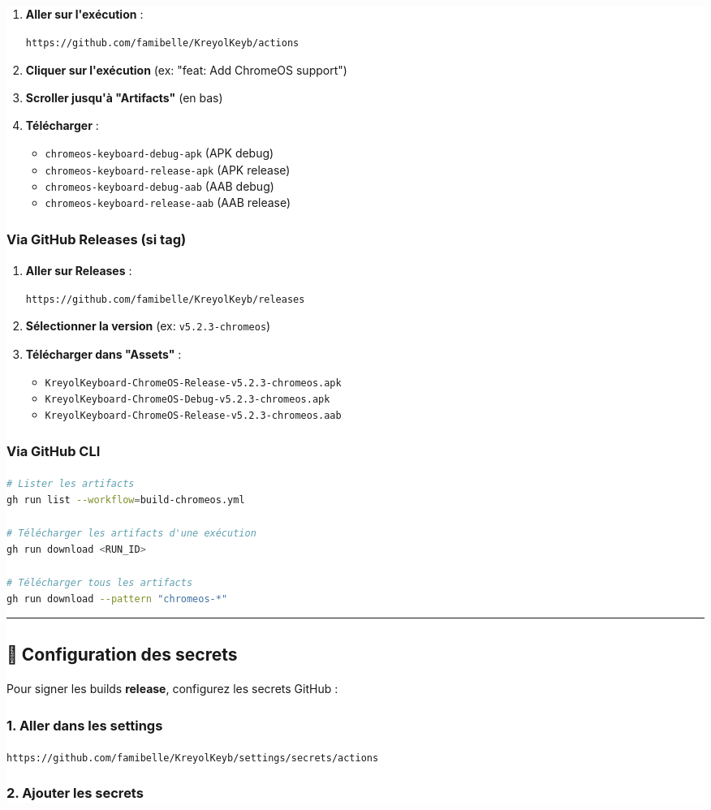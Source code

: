 1. **Aller sur l'exécution** :
   ```
   https://github.com/famibelle/KreyolKeyb/actions
   ```

2. **Cliquer sur l'exécution** (ex: "feat: Add ChromeOS support")

3. **Scroller jusqu'à "Artifacts"** (en bas)

4. **Télécharger** :
   - `chromeos-keyboard-debug-apk` (APK debug)
   - `chromeos-keyboard-release-apk` (APK release)
   - `chromeos-keyboard-debug-aab` (AAB debug)
   - `chromeos-keyboard-release-aab` (AAB release)

### Via GitHub Releases (si tag)

1. **Aller sur Releases** :
   ```
   https://github.com/famibelle/KreyolKeyb/releases
   ```

2. **Sélectionner la version** (ex: `v5.2.3-chromeos`)

3. **Télécharger dans "Assets"** :
   - `KreyolKeyboard-ChromeOS-Release-v5.2.3-chromeos.apk`
   - `KreyolKeyboard-ChromeOS-Debug-v5.2.3-chromeos.apk`
   - `KreyolKeyboard-ChromeOS-Release-v5.2.3-chromeos.aab`

### Via GitHub CLI

```bash
# Lister les artifacts
gh run list --workflow=build-chromeos.yml

# Télécharger les artifacts d'une exécution
gh run download <RUN_ID>

# Télécharger tous les artifacts
gh run download --pattern "chromeos-*"
```

---

## 🔐 Configuration des secrets

Pour signer les builds **release**, configurez les secrets GitHub :

### 1. Aller dans les settings

```
https://github.com/famibelle/KreyolKeyb/settings/secrets/actions
```

### 2. Ajouter les secrets
